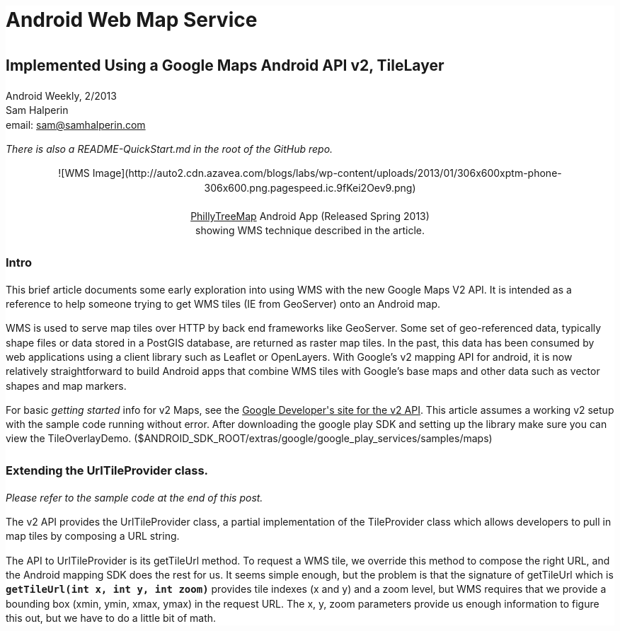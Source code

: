 # Android Web Map Service

## Implemented Using a Google Maps Android API v2, TileLayer

<p>Android Weekly, 2/2013<br>
Sam Halperin<br>
email: <a href="mailto:sam@samhalperin.com">sam@samhalperin.com</a>
</p>

<p>
    <i>There is also a README-QuickStart.md in the root of the GitHub
repo.</i>
</p>

<center>
![WMS Image](http://auto2.cdn.azavea.com/blogs/labs/wp-content/uploads/2013/01/306x600xptm-phone-306x600.png.pagespeed.ic.9fKei2Oev9.png)
<br><br>
<a href="http://www.phillytreemap.org">PhillyTreeMap</a> Android App (Released Spring 2013) <br> showing WMS technique described in the article.</i>

</center>
<h3>Intro</h3>

<p>This brief article documents some early exploration into using WMS with the new Google Maps V2 API.  It is intended as a reference to help someone trying to get WMS tiles (IE from GeoServer) onto an Android map.</p>

<p>
WMS is used to serve map tiles over HTTP by back end frameworks like GeoServer.  Some set of geo-referenced data, typically shape files or data stored in a PostGIS database, are returned as raster map tiles.  In the past, this data has been consumed by web applications using a client library such as Leaflet or OpenLayers.  With Google’s v2 mapping API for android, it is now relatively straightforward to build Android apps that combine WMS tiles with Google’s base maps and other data such as vector shapes and map markers.
</p>

<p>
For basic <i>getting started</i> info for v2 Maps, see the <a href="https://developers.google.com/maps/documentation/android/?hl=fr-FR">Google Developer's site for the v2 API</a>.  This article assumes a working v2 setup with the sample code running without error. After downloading the google play SDK and setting up the library make sure you can view the TileOverlayDemo. ($ANDROID_SDK_ROOT/extras/google/google_play_services/samples/maps)</p>

<h3>Extending the UrlTileProvider class.</h3>
<p><i>Please refer to the sample code at the end of this post.</i></p>
<P>The v2 API provides the UrlTileProvider class,  a partial implementation of the TileProvider class which allows developers to pull in map tiles by composing a URL string.  
</p>
<p>
    The API to UrlTileProvider is its getTileUrl method.  To request a WMS tile,
    we override this method to compose the right URL, and the Android mapping SDK does the rest for us. It seems simple enough, but the problem is that the signature of getTileUrl which is <b span style="font-family:monospace">getTileUrl(int x, int y, int zoom)</b> provides tile indexes (x and y) and a zoom level, but WMS requires that we provide a bounding
    box (xmin, ymin, xmax, ymax) in the request URL.  The x, y, zoom parameters provide us enough information to figure this out, but we have to do a little bit of math.
<p>
